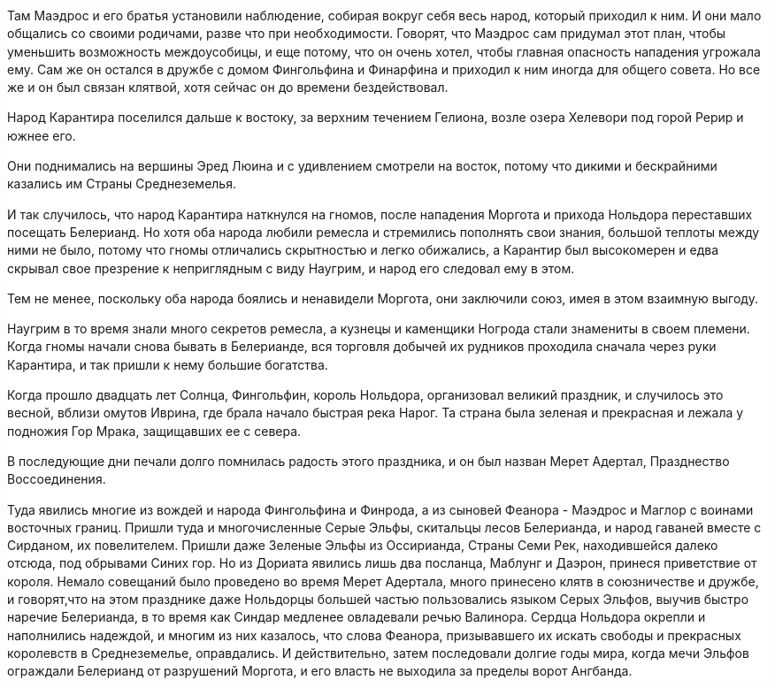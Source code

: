 Там Маэдрос и  его  братья  установили  наблюдение,  собирая
вокруг  себя  весь  народ,  который  приходил к ним. И они мало
общались со своими родичами, разве что при необходимости.
  Говорят, что Маэдрос сам придумал этот план, чтобы  уменьшить
возможность  междоусобицы,  и  еще  потому, что он очень хотел,
чтобы главная опасность  нападения  угрожала  ему.  Сам  же  он
остался  в  дружбе с домом Фингольфина и Финарфина и приходил к
ним иногда для общего  совета.  Но  все  же  и  он  был  связан
клятвой, хотя сейчас он до времени бездействовал.

Народ  Карантира  поселился  дальше  к  востоку,  за верхним
течением Гелиона, возле озера Хелевори под горой Рерир и  южнее
его.

Они  поднимались  на  вершины  Эред  Люина  и  с  удивлением
смотрели на восток, потому что дикими и бескрайними казались им
Страны Среднеземелья.

И так случилось, что народ Карантира  наткнулся  на  гномов,
после нападения Моргота и прихода Нольдора переставших посещать
Белерианд.  Но  хотя  оба  народа  любили  ремесла и стремились
пополнять свои знания, большой  теплоты  между  ними  не  было,
потому  что  гномы  отличались скрытностью и легко обижались, а
Карантир был  высокомерен  и  едва  скрывал  свое  презрение  к
неприглядным с виду Наугрим, и народ его следовал ему в этом.

Тем  не  менее,  поскольку  оба  народа боялись и ненавидели
Моргота, они заключили союз, имея в этом взаимную выгоду.

Наугрим в то время знали много секретов ремесла, а кузнецы и
каменщики Ногрода стали знамениты в своем племени. Когда  гномы
начали  снова  бывать  в  Белерианде,  вся  торговля добычей их
рудников проходила сначала через руки Карантира, и так пришли к
нему большие богатства.

Когда  прошло  двадцать  лет  Солнца,   Фингольфин,   король
Нольдора, организовал великий праздник, и случилось это весной,
вблизи  омутов  Иврина, где брала начало быстрая река Нарог. Та
страна была зеленая и прекрасная и лежала у подножия Гор Мрака,
защищавших ее с севера.

В последующие  дни  печали  долго  помнилась  радость  этого
праздника,   и   он   был  назван  Мерет  Адертал,  Празднество
Воссоединения.

Туда  явились  многие  из  вождей  и  народа  Фингольфина  и
Финрода,  а  из  сыновей  Феанора  - Маэдрос и Маглор с воинами
восточных границ. Пришли туда  и  многочисленные  Серые  Эльфы,
скитальцы  лесов Белерианда, и народ гаваней вместе с Сирданом,
их повелителем. Пришли даже Зеленые Эльфы из Оссирианда, Страны
Семи Рек, находившейся далеко отсюда, под обрывами  Синих  гор.
Но  из  Дориата  явились  лишь  два посланца, Маблунг и Даэрон,
принеся приветствие от короля.
  Немало совещаний было  проведено  во  время  Мерет  Адертала,
много принесено клятв в союзничестве и дружбе, и говорят,что на
этом  празднике  даже  Нольдорцы  большей  частью  пользовались
языком Серых Эльфов, выучив быстро  наречие  Белерианда,  в  то
время  как  Синдар  медленее  овладевали речью Валинора. Сердца
Нольдора окрепли  и  наполнились  надеждой,  и  многим  из  них
казалось,  что  слова Феанора, призывавшего их искать свободы и
прекрасных   королевств   в   Среднеземелье,   оправдались.   И
действительно,  затем  последовали долгие годы мира, когда мечи
Эльфов ограждали Белерианд от разрушений Моргота, и его  власть
не выходила за пределы ворот Ангбанда.
